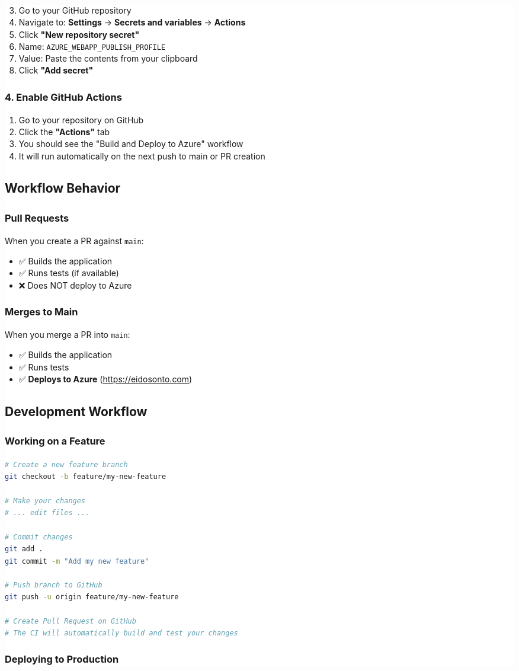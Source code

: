 3. Go to your GitHub repository
4. Navigate to: **Settings** → **Secrets and variables** → **Actions**
5. Click **"New repository secret"**
6. Name: `AZURE_WEBAPP_PUBLISH_PROFILE`
7. Value: Paste the contents from your clipboard
8. Click **"Add secret"**

### 4. Enable GitHub Actions

1. Go to your repository on GitHub
2. Click the **"Actions"** tab
3. You should see the "Build and Deploy to Azure" workflow
4. It will run automatically on the next push to main or PR creation

## Workflow Behavior

### Pull Requests
When you create a PR against `main`:
- ✅ Builds the application
- ✅ Runs tests (if available)
- ❌ Does NOT deploy to Azure

### Merges to Main
When you merge a PR into `main`:
- ✅ Builds the application
- ✅ Runs tests
- ✅ **Deploys to Azure** (https://eidosonto.com)

## Development Workflow

### Working on a Feature

```bash
# Create a new feature branch
git checkout -b feature/my-new-feature

# Make your changes
# ... edit files ...

# Commit changes
git add .
git commit -m "Add my new feature"

# Push branch to GitHub
git push -u origin feature/my-new-feature

# Create Pull Request on GitHub
# The CI will automatically build and test your changes
```

### Deploying to Production

